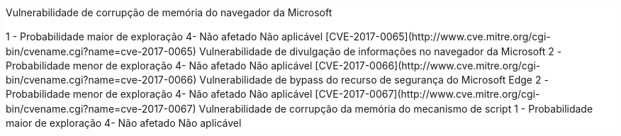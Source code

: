 Vulnerabilidade de corrupção de memória do navegador da Microsoft
</td>
<td style="border:1px solid black;">
1 - Probabilidade maior de exploração
</td>
<td style="border:1px solid black;">
4- Não afetado
</td>
<td style="border:1px solid black;">
Não aplicável
</td>
</tr>
<tr>
<td style="border:1px solid black;">
[CVE-2017-0065](http://www.cve.mitre.org/cgi-bin/cvename.cgi?name=cve-2017-0065)
</td>
<td style="border:1px solid black;">
Vulnerabilidade de divulgação de informações no navegador da Microsoft
</td>
<td style="border:1px solid black;">
2 - Probabilidade menor de exploração
</td>
<td style="border:1px solid black;">
4- Não afetado
</td>
<td style="border:1px solid black;">
Não aplicável
</td>
</tr>
<tr>
<td style="border:1px solid black;">
[CVE-2017-0066](http://www.cve.mitre.org/cgi-bin/cvename.cgi?name=cve-2017-0066)
</td>
<td style="border:1px solid black;">
Vulnerabilidade de bypass do recurso de segurança do Microsoft Edge
</td>
<td style="border:1px solid black;">
2 - Probabilidade menor de exploração
</td>
<td style="border:1px solid black;">
4- Não afetado
</td>
<td style="border:1px solid black;">
Não aplicável
</td>
</tr>
<tr>
<td style="border:1px solid black;">
[CVE-2017-0067](http://www.cve.mitre.org/cgi-bin/cvename.cgi?name=cve-2017-0067)
</td>
<td style="border:1px solid black;">
Vulnerabilidade de corrupção da memória do mecanismo de script
</td>
<td style="border:1px solid black;">
1 - Probabilidade maior de exploração
</td>
<td style="border:1px solid black;">
4- Não afetado
</td>
<td style="border:1px solid black;">
Não aplicável
</td>
</tr>
<tr>